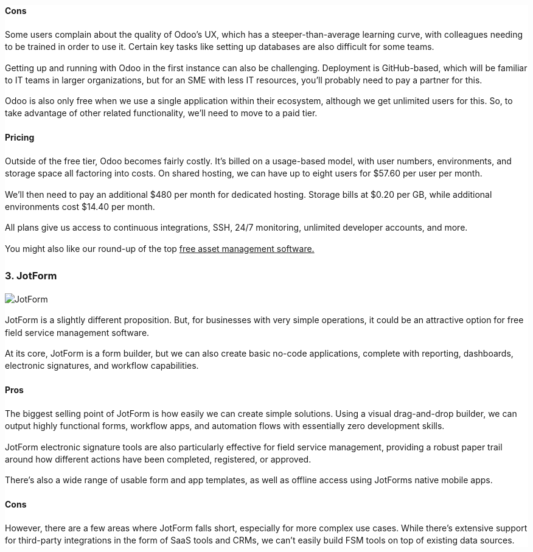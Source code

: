 #### Cons

Some users complain about the quality of Odoo’s UX, which has a steeper-than-average learning curve, with colleagues needing to be trained in order to use it. Certain key tasks like setting up databases are also difficult for some teams.

Getting up and running with Odoo in the first instance can also be challenging. Deployment is GitHub-based, which will be familiar to IT teams in larger organizations, but for an SME with less IT resources, you’ll probably need to pay a partner for this.

Odoo is also only free when we use a single application within their ecosystem, although we get unlimited users for this. So, to take advantage of other related functionality, we’ll need to move to a paid tier.

#### Pricing

Outside of the free tier, Odoo becomes fairly costly. It’s billed on a usage-based model, with user numbers, environments, and storage space all factoring into costs. On shared hosting, we can have up to eight users for $57.60 per user per month.

We’ll then need to pay an additional $480 per month for dedicated hosting. Storage bills at $0.20 per GB, while additional environments cost $14.40 per month.

All plans give us access to continuous integrations, SSH, 24/7 monitoring, unlimited developer accounts, and more.

You might also like our round-up of the top [free asset management software.](https://budibase.com/blog/inside-it/free-asset-management-software/)

### 3. JotForm

![JotForm](https://res.cloudinary.com/daog6scxm/image/upload/v1716298349/cms/free-field-service-management-software/JotForm_svpc4f.webp "JotForm")

JotForm is a slightly different proposition. But, for businesses with very simple operations, it could be an attractive option for free field service management software.

At its core, JotForm is a form builder, but we can also create basic no-code applications, complete with reporting, dashboards, electronic signatures, and workflow capabilities.

#### Pros

The biggest selling point of JotForm is how easily we can create simple solutions. Using a visual drag-and-drop builder, we can output highly functional forms, workflow apps, and automation flows with essentially zero development skills.

JotForm electronic signature tools are also particularly effective for field service management, providing a robust paper trail around how different actions have been completed, registered, or approved.

There’s also a wide range of usable form and app templates, as well as offline access using JotForms native mobile apps.

#### Cons

However, there are a few areas where JotForm falls short, especially for more complex use cases. While there’s extensive support for third-party integrations in the form of SaaS tools and CRMs, we can’t easily build FSM tools on top of existing data sources.
